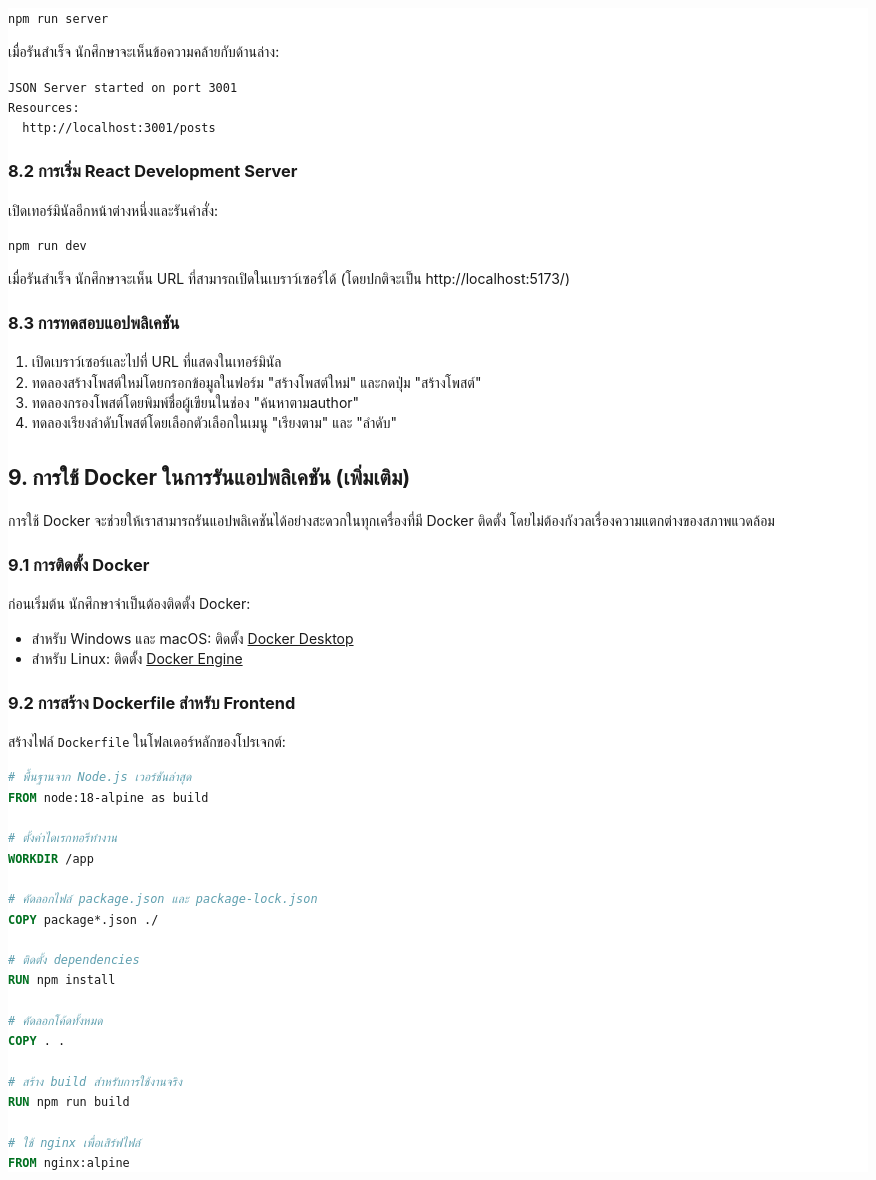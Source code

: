 ```bash
npm run server
```

เมื่อรันสำเร็จ นักศึกษาจะเห็นข้อความคล้ายกับด้านล่าง:

```
JSON Server started on port 3001
Resources:
  http://localhost:3001/posts
```

### 8.2 การเริ่ม React Development Server

เปิดเทอร์มินัลอีกหน้าต่างหนึ่งและรันคำสั่ง:

```bash
npm run dev
```

เมื่อรันสำเร็จ นักศึกษาจะเห็น URL ที่สามารถเปิดในเบราว์เซอร์ได้ (โดยปกติจะเป็น http://localhost:5173/)

### 8.3 การทดสอบแอปพลิเคชัน

1. เปิดเบราว์เซอร์และไปที่ URL ที่แสดงในเทอร์มินัล
2. ทดลองสร้างโพสต์ใหม่โดยกรอกข้อมูลในฟอร์ม "สร้างโพสต์ใหม่" และกดปุ่ม "สร้างโพสต์"
3. ทดลองกรองโพสต์โดยพิมพ์ชื่อผู้เขียนในช่อง "ค้นหาตามauthor"
4. ทดลองเรียงลำดับโพสต์โดยเลือกตัวเลือกในเมนู "เรียงตาม" และ "ลำดับ"

## 9. การใช้ Docker ในการรันแอปพลิเคชัน (เพิ่มเติม)

การใช้ Docker จะช่วยให้เราสามารถรันแอปพลิเคชันได้อย่างสะดวกในทุกเครื่องที่มี Docker ติดตั้ง โดยไม่ต้องกังวลเรื่องความแตกต่างของสภาพแวดล้อม

### 9.1 การติดตั้ง Docker

ก่อนเริ่มต้น นักศึกษาจำเป็นต้องติดตั้ง Docker:
- สำหรับ Windows และ macOS: ติดตั้ง [Docker Desktop](https://www.docker.com/products/docker-desktop)
- สำหรับ Linux: ติดตั้ง [Docker Engine](https://docs.docker.com/engine/install/)

### 9.2 การสร้าง Dockerfile สำหรับ Frontend

สร้างไฟล์ `Dockerfile` ในโฟลเดอร์หลักของโปรเจกต์:

```dockerfile
# พื้นฐานจาก Node.js เวอร์ชันล่าสุด
FROM node:18-alpine as build

# ตั้งค่าไดเรกทอรีทำงาน
WORKDIR /app

# คัดลอกไฟล์ package.json และ package-lock.json
COPY package*.json ./

# ติดตั้ง dependencies
RUN npm install

# คัดลอกโค้ดทั้งหมด
COPY . .

# สร้าง build สำหรับการใช้งานจริง
RUN npm run build

# ใช้ nginx เพื่อเสิร์ฟไฟล์
FROM nginx:alpine

```